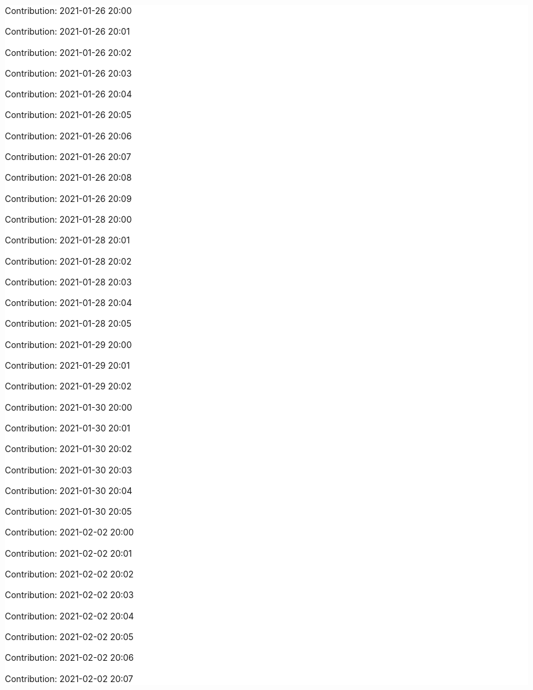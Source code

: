 Contribution: 2021-01-26 20:00

Contribution: 2021-01-26 20:01

Contribution: 2021-01-26 20:02

Contribution: 2021-01-26 20:03

Contribution: 2021-01-26 20:04

Contribution: 2021-01-26 20:05

Contribution: 2021-01-26 20:06

Contribution: 2021-01-26 20:07

Contribution: 2021-01-26 20:08

Contribution: 2021-01-26 20:09

Contribution: 2021-01-28 20:00

Contribution: 2021-01-28 20:01

Contribution: 2021-01-28 20:02

Contribution: 2021-01-28 20:03

Contribution: 2021-01-28 20:04

Contribution: 2021-01-28 20:05

Contribution: 2021-01-29 20:00

Contribution: 2021-01-29 20:01

Contribution: 2021-01-29 20:02

Contribution: 2021-01-30 20:00

Contribution: 2021-01-30 20:01

Contribution: 2021-01-30 20:02

Contribution: 2021-01-30 20:03

Contribution: 2021-01-30 20:04

Contribution: 2021-01-30 20:05

Contribution: 2021-02-02 20:00

Contribution: 2021-02-02 20:01

Contribution: 2021-02-02 20:02

Contribution: 2021-02-02 20:03

Contribution: 2021-02-02 20:04

Contribution: 2021-02-02 20:05

Contribution: 2021-02-02 20:06

Contribution: 2021-02-02 20:07
